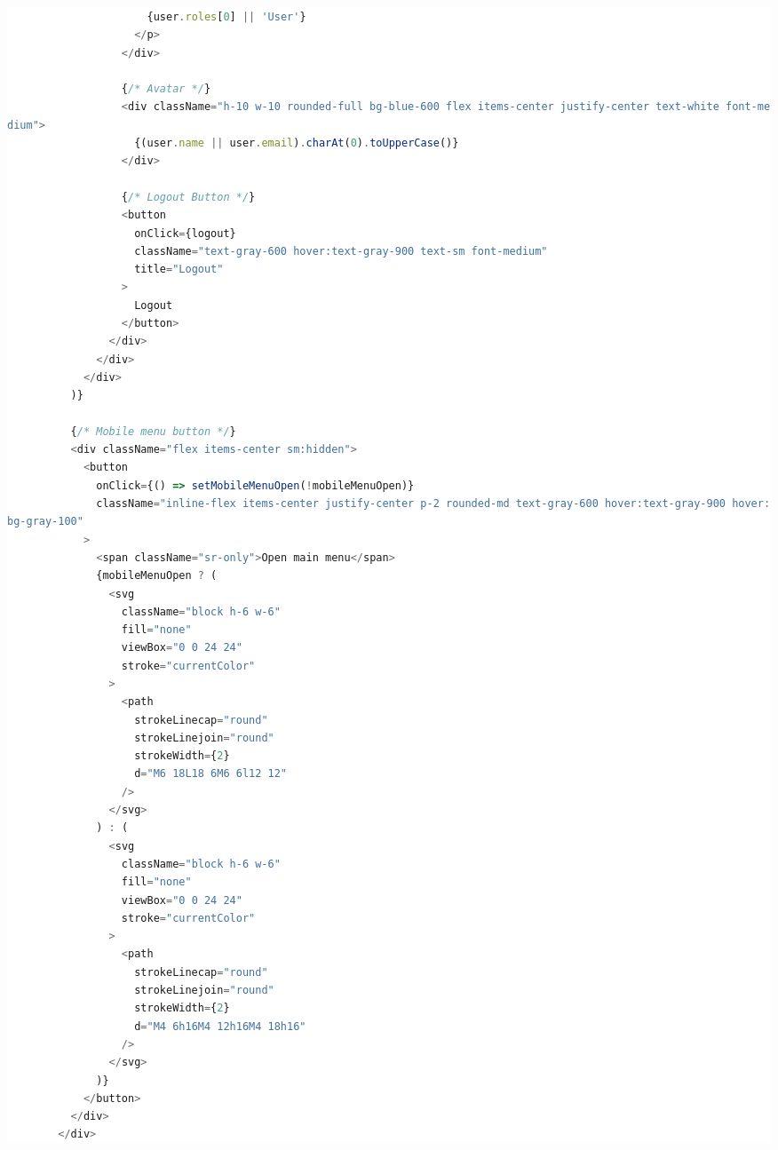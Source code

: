 ```typescript
                      {user.roles[0] || 'User'}
                    </p>
                  </div>

                  {/* Avatar */}
                  <div className="h-10 w-10 rounded-full bg-blue-600 flex items-center justify-center text-white font-medium">
                    {(user.name || user.email).charAt(0).toUpperCase()}
                  </div>

                  {/* Logout Button */}
                  <button
                    onClick={logout}
                    className="text-gray-600 hover:text-gray-900 text-sm font-medium"
                    title="Logout"
                  >
                    Logout
                  </button>
                </div>
              </div>
            </div>
          )}

          {/* Mobile menu button */}
          <div className="flex items-center sm:hidden">
            <button
              onClick={() => setMobileMenuOpen(!mobileMenuOpen)}
              className="inline-flex items-center justify-center p-2 rounded-md text-gray-600 hover:text-gray-900 hover:bg-gray-100"
            >
              <span className="sr-only">Open main menu</span>
              {mobileMenuOpen ? (
                <svg
                  className="block h-6 w-6"
                  fill="none"
                  viewBox="0 0 24 24"
                  stroke="currentColor"
                >
                  <path
                    strokeLinecap="round"
                    strokeLinejoin="round"
                    strokeWidth={2}
                    d="M6 18L18 6M6 6l12 12"
                  />
                </svg>
              ) : (
                <svg
                  className="block h-6 w-6"
                  fill="none"
                  viewBox="0 0 24 24"
                  stroke="currentColor"
                >
                  <path
                    strokeLinecap="round"
                    strokeLinejoin="round"
                    strokeWidth={2}
                    d="M4 6h16M4 12h16M4 18h16"
                  />
                </svg>
              )}
            </button>
          </div>
        </div>
```